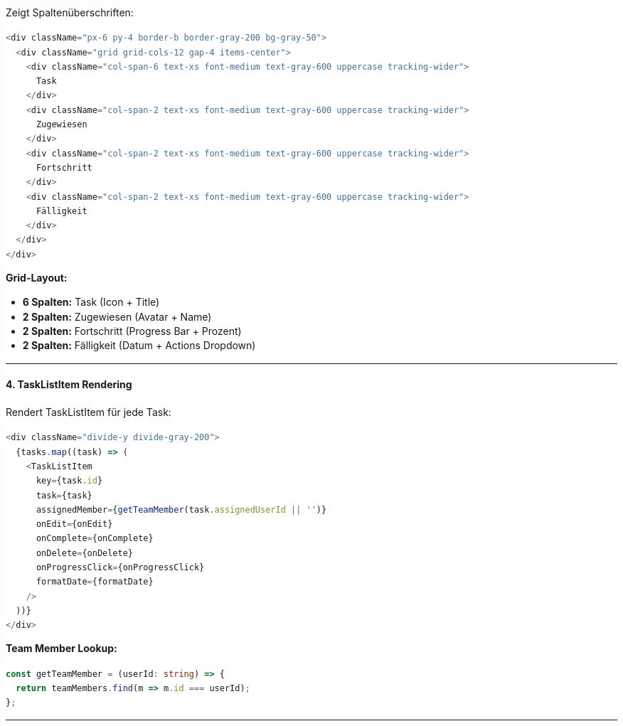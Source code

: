 Zeigt Spaltenüberschriften:

```typescript
<div className="px-6 py-4 border-b border-gray-200 bg-gray-50">
  <div className="grid grid-cols-12 gap-4 items-center">
    <div className="col-span-6 text-xs font-medium text-gray-600 uppercase tracking-wider">
      Task
    </div>
    <div className="col-span-2 text-xs font-medium text-gray-600 uppercase tracking-wider">
      Zugewiesen
    </div>
    <div className="col-span-2 text-xs font-medium text-gray-600 uppercase tracking-wider">
      Fortschritt
    </div>
    <div className="col-span-2 text-xs font-medium text-gray-600 uppercase tracking-wider">
      Fälligkeit
    </div>
  </div>
</div>
```

**Grid-Layout:**

- **6 Spalten:** Task (Icon + Title)
- **2 Spalten:** Zugewiesen (Avatar + Name)
- **2 Spalten:** Fortschritt (Progress Bar + Prozent)
- **2 Spalten:** Fälligkeit (Datum + Actions Dropdown)

---

#### 4. TaskListItem Rendering

Rendert TaskListItem für jede Task:

```typescript
<div className="divide-y divide-gray-200">
  {tasks.map((task) => (
    <TaskListItem
      key={task.id}
      task={task}
      assignedMember={getTeamMember(task.assignedUserId || '')}
      onEdit={onEdit}
      onComplete={onComplete}
      onDelete={onDelete}
      onProgressClick={onProgressClick}
      formatDate={formatDate}
    />
  ))}
</div>
```

**Team Member Lookup:**

```typescript
const getTeamMember = (userId: string) => {
  return teamMembers.find(m => m.id === userId);
};
```

---